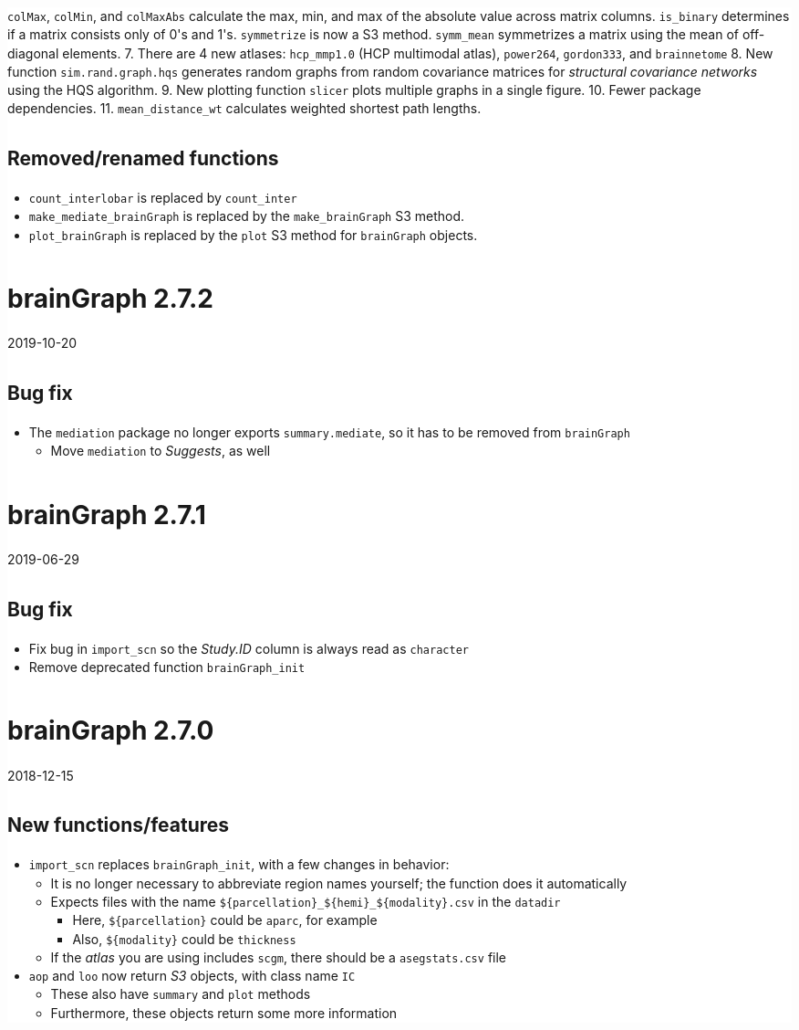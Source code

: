 `colMax`, `colMin`, and `colMaxAbs` calculate the max, min, and max of the absolute value across matrix columns.
`is_binary` determines if a matrix consists only of 0's and 1's.
`symmetrize` is now a S3 method. `symm_mean` symmetrizes a matrix using the mean of off-diagonal elements.
7. There are 4 new atlases: `hcp_mmp1.0` (HCP multimodal atlas), `power264`, `gordon333`, and `brainnetome`
8. New function `sim.rand.graph.hqs` generates random graphs from random covariance matrices for *structural covariance networks* using the HQS algorithm.
9. New plotting function `slicer` plots multiple graphs in a single figure.
10. Fewer package dependencies.
11. `mean_distance_wt` calculates weighted shortest path lengths.

## Removed/renamed functions
* `count_interlobar` is replaced by `count_inter`
* `make_mediate_brainGraph` is replaced by the `make_brainGraph` S3 method.
* `plot_brainGraph` is replaced by the `plot` S3 method for `brainGraph` objects.

# brainGraph 2.7.2

2019-10-20

## Bug fix
* The `mediation` package no longer exports `summary.mediate`, so it has to be removed from `brainGraph`
    * Move `mediation` to *Suggests*, as well


# brainGraph 2.7.1

2019-06-29

## Bug fix
* Fix bug in `import_scn` so the *Study.ID* column is always read as `character`
* Remove deprecated function `brainGraph_init`


# brainGraph 2.7.0

2018-12-15

## New functions/features
* `import_scn` replaces `brainGraph_init`, with a few changes in behavior:
    * It is no longer necessary to abbreviate region names yourself; the function does it automatically
    * Expects files with the name `${parcellation}_${hemi}_${modality}.csv` in the `datadir`
        - Here, `${parcellation}` could be `aparc`, for example
        - Also, `${modality}` could be `thickness`
    * If the *atlas* you are using includes `scgm`, there should be a `asegstats.csv` file
* `aop` and `loo` now return *S3* objects, with class name `IC`
    * These also have `summary` and `plot` methods
    * Furthermore, these objects return some more information
